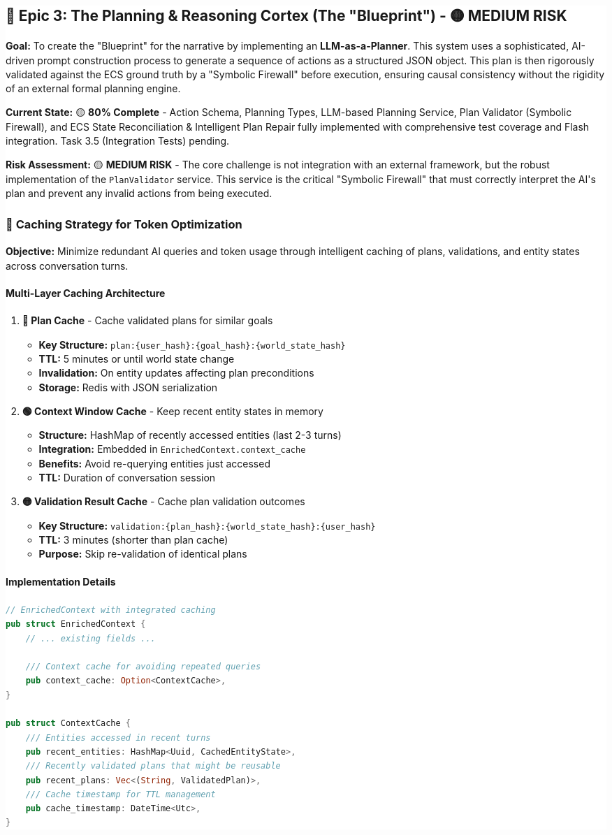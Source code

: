
## 🧠 Epic 3: The Planning & Reasoning Cortex (The "Blueprint") - 🟡 MEDIUM RISK

**Goal:** To create the "Blueprint" for the narrative by implementing an **LLM-as-a-Planner**. This system uses a sophisticated, AI-driven prompt construction process to generate a sequence of actions as a structured JSON object. This plan is then rigorously validated against the ECS ground truth by a "Symbolic Firewall" before execution, ensuring causal consistency without the rigidity of an external formal planning engine.

**Current State:** 🟡 **80% Complete** - Action Schema, Planning Types, LLM-based Planning Service, Plan Validator (Symbolic Firewall), and ECS State Reconciliation & Intelligent Plan Repair fully implemented with comprehensive test coverage and Flash integration. Task 3.5 (Integration Tests) pending.

**Risk Assessment:** 🟡 **MEDIUM RISK** - The core challenge is not integration with an external framework, but the robust implementation of the `PlanValidator` service. This service is the critical "Symbolic Firewall" that must correctly interpret the AI's plan and prevent any invalid actions from being executed.

### 🚀 **Caching Strategy for Token Optimization**

**Objective:** Minimize redundant AI queries and token usage through intelligent caching of plans, validations, and entity states across conversation turns.

#### **Multi-Layer Caching Architecture**

1. **🔵 Plan Cache** - Cache validated plans for similar goals
   - **Key Structure:** `plan:{user_hash}:{goal_hash}:{world_state_hash}`
   - **TTL:** 5 minutes or until world state change
   - **Invalidation:** On entity updates affecting plan preconditions
   - **Storage:** Redis with JSON serialization

2. **🟢 Context Window Cache** - Keep recent entity states in memory
   - **Structure:** HashMap of recently accessed entities (last 2-3 turns)
   - **Integration:** Embedded in `EnrichedContext.context_cache`
   - **Benefits:** Avoid re-querying entities just accessed
   - **TTL:** Duration of conversation session

3. **🟡 Validation Result Cache** - Cache plan validation outcomes
   - **Key Structure:** `validation:{plan_hash}:{world_state_hash}:{user_hash}`
   - **TTL:** 3 minutes (shorter than plan cache)
   - **Purpose:** Skip re-validation of identical plans

#### **Implementation Details**

```rust
// EnrichedContext with integrated caching
pub struct EnrichedContext {
    // ... existing fields ...
    
    /// Context cache for avoiding repeated queries
    pub context_cache: Option<ContextCache>,
}

pub struct ContextCache {
    /// Entities accessed in recent turns
    pub recent_entities: HashMap<Uuid, CachedEntityState>,
    /// Recently validated plans that might be reusable
    pub recent_plans: Vec<(String, ValidatedPlan)>,
    /// Cache timestamp for TTL management
    pub cache_timestamp: DateTime<Utc>,
}
```
